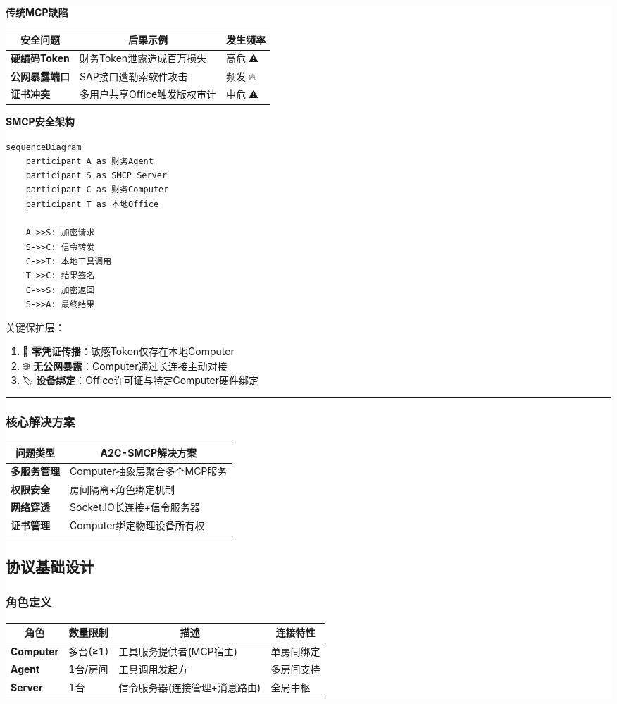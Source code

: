 **传统MCP缺陷**  

| 安全问题 | 后果示例 | 发生频率 |
|----------|----------|----------|
| **硬编码Token** | 财务Token泄露造成百万损失 | 高危 ⚠️ |
| **公网暴露端口** | SAP接口遭勒索软件攻击 | 频发 🔥 |
| **证书冲突** | 多用户共享Office触发版权审计 | 中危 ⚠️ |

**SMCP安全架构**  
```mermaid
sequenceDiagram
    participant A as 财务Agent
    participant S as SMCP Server
    participant C as 财务Computer
    participant T as 本地Office
    
    A->>S: 加密请求
    S->>C: 信令转发
    C->>T: 本地工具调用
    T->>C: 结果签名
    C->>S: 加密返回
    S->>A: 最终结果
```
关键保护层：
1. 🔐 **零凭证传播**：敏感Token仅存在本地Computer
2. 🌐 **无公网暴露**：Computer通过长连接主动对接
3. 🏷️ **设备绑定**：Office许可证与特定Computer硬件绑定

---

### 核心解决方案

| 问题类型 | A2C-SMCP解决方案 |
|---------|-----------------|
| **多服务管理** | Computer抽象层聚合多个MCP服务 |
| **权限安全** | 房间隔离+角色绑定机制 |
| **网络穿透** | Socket.IO长连接+信令服务器 |
| **证书管理** | Computer绑定物理设备所有权 |

## 协议基础设计

### 角色定义

| 角色 | 数量限制 | 描述 | 连接特性 |
|------|---------|------|---------|
| **Computer** | 多台(≥1) | 工具服务提供者(MCP宿主) | 单房间绑定 |
| **Agent** | 1台/房间 | 工具调用发起方 | 多房间支持 |
| **Server** | 1台 | 信令服务器(连接管理+消息路由) | 全局中枢 |
